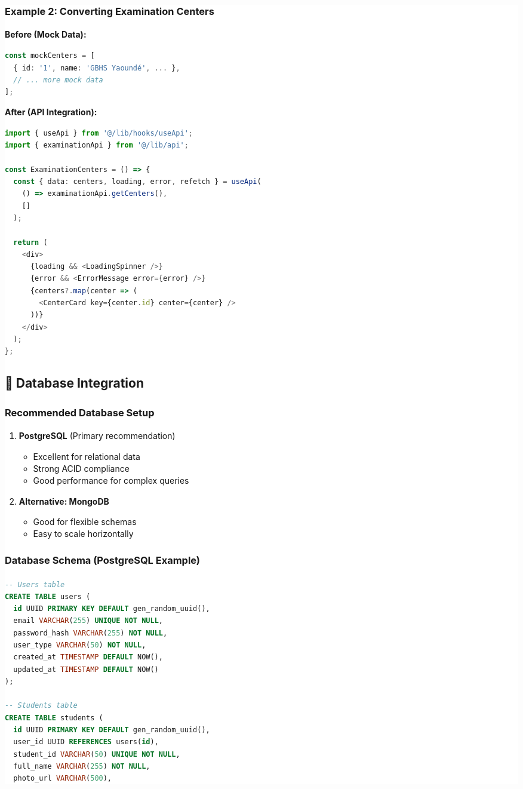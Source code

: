 ### Example 2: Converting Examination Centers

**Before (Mock Data):**
```typescript
const mockCenters = [
  { id: '1', name: 'GBHS Yaoundé', ... },
  // ... more mock data
];
```

**After (API Integration):**
```typescript
import { useApi } from '@/lib/hooks/useApi';
import { examinationApi } from '@/lib/api';

const ExaminationCenters = () => {
  const { data: centers, loading, error, refetch } = useApi(
    () => examinationApi.getCenters(),
    []
  );
  
  return (
    <div>
      {loading && <LoadingSpinner />}
      {error && <ErrorMessage error={error} />}
      {centers?.map(center => (
        <CenterCard key={center.id} center={center} />
      ))}
    </div>
  );
};
```

## 🔧 Database Integration

### Recommended Database Setup
1. **PostgreSQL** (Primary recommendation)
   - Excellent for relational data
   - Strong ACID compliance
   - Good performance for complex queries

2. **Alternative: MongoDB**
   - Good for flexible schemas
   - Easy to scale horizontally

### Database Schema (PostgreSQL Example)
```sql
-- Users table
CREATE TABLE users (
  id UUID PRIMARY KEY DEFAULT gen_random_uuid(),
  email VARCHAR(255) UNIQUE NOT NULL,
  password_hash VARCHAR(255) NOT NULL,
  user_type VARCHAR(50) NOT NULL,
  created_at TIMESTAMP DEFAULT NOW(),
  updated_at TIMESTAMP DEFAULT NOW()
);

-- Students table
CREATE TABLE students (
  id UUID PRIMARY KEY DEFAULT gen_random_uuid(),
  user_id UUID REFERENCES users(id),
  student_id VARCHAR(50) UNIQUE NOT NULL,
  full_name VARCHAR(255) NOT NULL,
  photo_url VARCHAR(500),
```